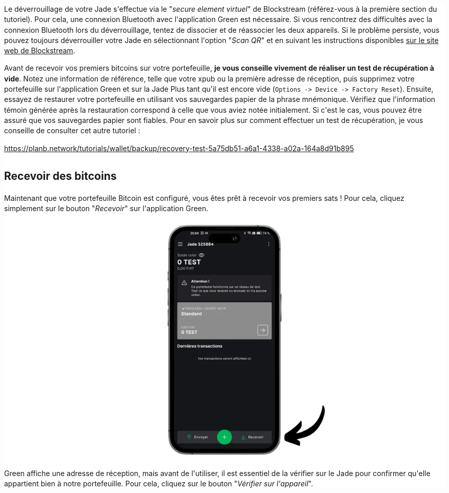 Le déverrouillage de votre Jade s'effectue via le "*secure element virtuel*" de Blockstream (référez-vous à la première section du tutoriel). Pour cela, une connexion Bluetooth avec l'application Green est nécessaire. Si vous rencontrez des difficultés avec la connexion Bluetooth lors du déverrouillage, tentez de dissocier et de réassocier les deux appareils. Si le problème persiste, vous pouvez toujours déverrouiller votre Jade en sélectionnant l'option "*Scan QR*" et en suivant les instructions disponibles [sur le site web de Blockstream](https://jadefw.blockstream.com/pinqr/index.html).

Avant de recevoir vos premiers bitcoins sur votre portefeuille, **je vous conseille vivement de réaliser un test de récupération à vide**. Notez une information de référence, telle que votre xpub ou la première adresse de réception, puis supprimez votre portefeuille sur l'application Green et sur la Jade Plus tant qu'il est encore vide (`Options -> Device -> Factory Reset`). Ensuite, essayez de restaurer votre portefeuille en utilisant vos sauvegardes papier de la phrase mnémonique. Vérifiez que l'information témoin générée après la restauration correspond à celle que vous aviez notée initialement. Si c'est le cas, vous pouvez être assuré que vos sauvegardes papier sont fiables. Pour en savoir plus sur comment effectuer un test de récupération, je vous conseille de consulter cet autre tutoriel :

https://planb.network/tutorials/wallet/backup/recovery-test-5a75db51-a6a1-4338-a02a-164a8d91b895

## Recevoir des bitcoins

Maintenant que votre portefeuille Bitcoin est configuré, vous êtes prêt à recevoir vos premiers sats ! Pour cela, cliquez simplement sur le bouton "*Recevoir*" sur l'application Green.

![JADE-PLUS-GREEN](assets/fr/35.webp)

Green affiche une adresse de réception, mais avant de l'utiliser, il est essentiel de la vérifier sur le Jade pour confirmer qu'elle appartient bien à notre portefeuille. Pour cela, cliquez sur le bouton "*Vérifier sur l'appareil*".
